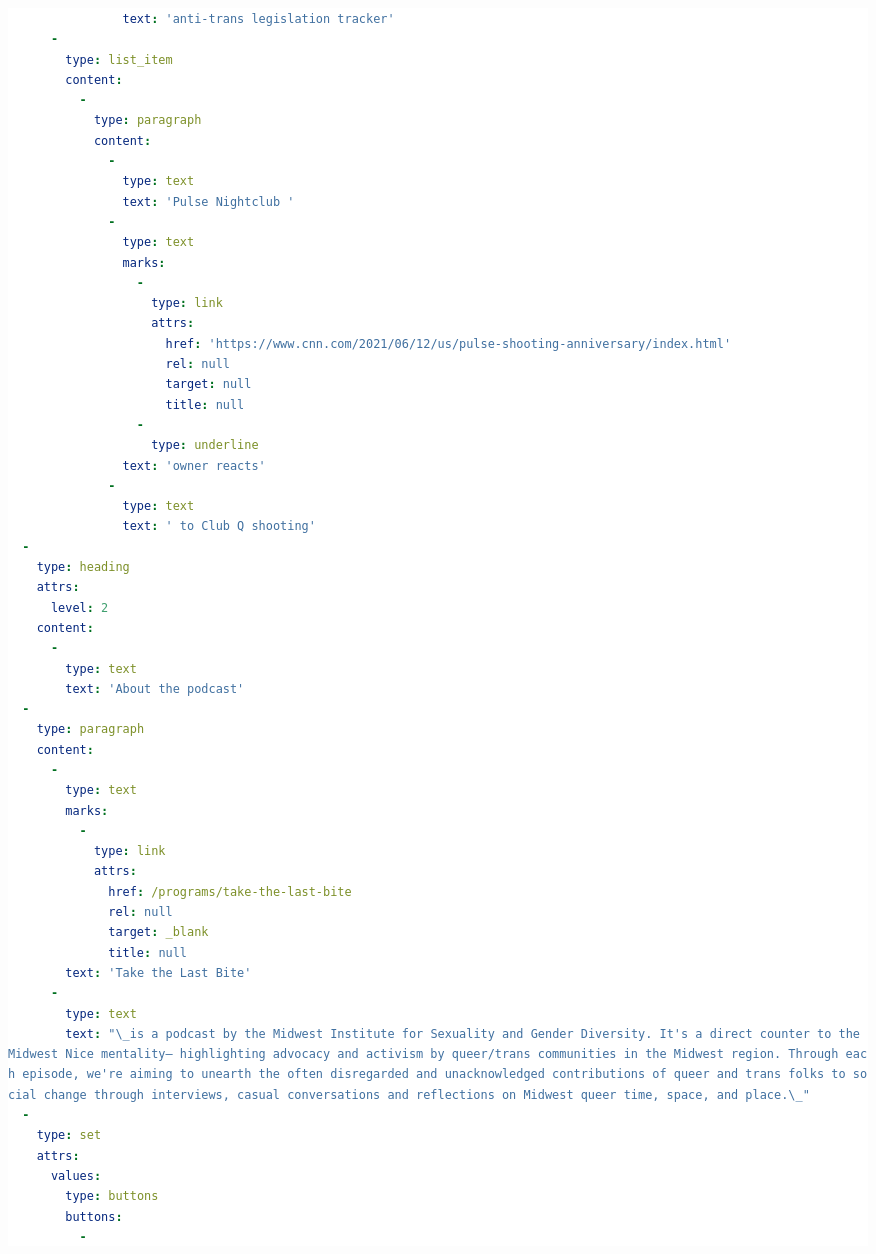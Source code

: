 ```yaml
                text: 'anti-trans legislation tracker'
      -
        type: list_item
        content:
          -
            type: paragraph
            content:
              -
                type: text
                text: 'Pulse Nightclub '
              -
                type: text
                marks:
                  -
                    type: link
                    attrs:
                      href: 'https://www.cnn.com/2021/06/12/us/pulse-shooting-anniversary/index.html'
                      rel: null
                      target: null
                      title: null
                  -
                    type: underline
                text: 'owner reacts'
              -
                type: text
                text: ' to Club Q shooting'
  -
    type: heading
    attrs:
      level: 2
    content:
      -
        type: text
        text: 'About the podcast'
  -
    type: paragraph
    content:
      -
        type: text
        marks:
          -
            type: link
            attrs:
              href: /programs/take-the-last-bite
              rel: null
              target: _blank
              title: null
        text: 'Take the Last Bite'
      -
        type: text
        text: "\_is a podcast by the Midwest Institute for Sexuality and Gender Diversity. It's a direct counter to the Midwest Nice mentality— highlighting advocacy and activism by queer/trans communities in the Midwest region. Through each episode, we're aiming to unearth the often disregarded and unacknowledged contributions of queer and trans folks to social change through interviews, casual conversations and reflections on Midwest queer time, space, and place.\_"
  -
    type: set
    attrs:
      values:
        type: buttons
        buttons:
          -
```